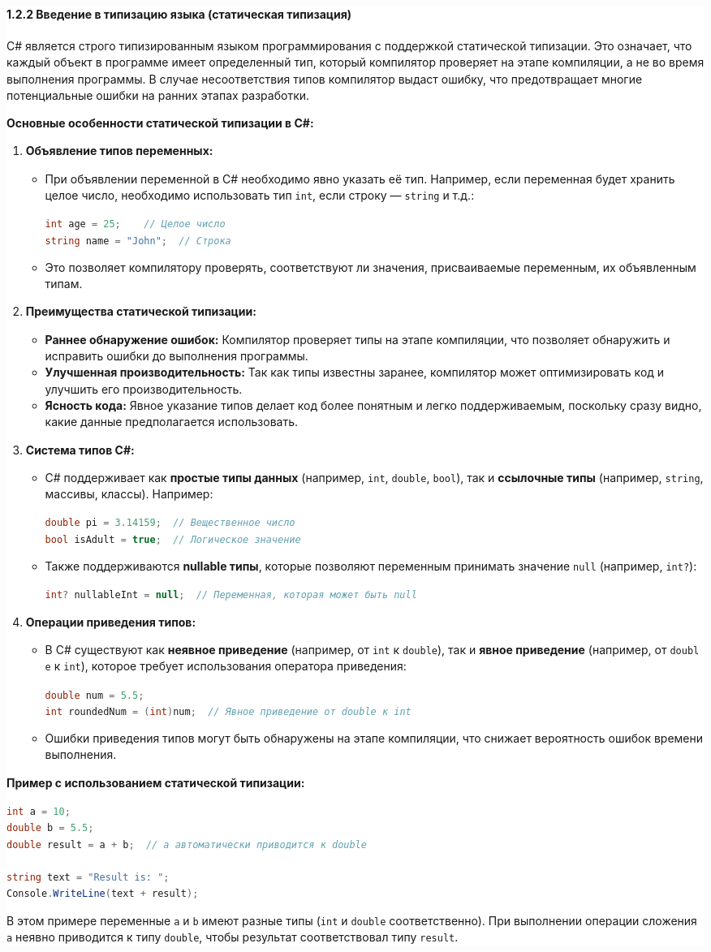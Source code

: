 #### **1.2.2 Введение в типизацию языка (статическая типизация)**

C# является строго типизированным языком программирования с поддержкой статической типизации. Это означает, что каждый объект в программе имеет определенный тип, который компилятор проверяет на этапе компиляции, а не во время выполнения программы. В случае несоответствия типов компилятор выдаст ошибку, что предотвращает многие потенциальные ошибки на ранних этапах разработки.

**Основные особенности статической типизации в C#:**

1. **Объявление типов переменных:**
   - При объявлении переменной в C# необходимо явно указать её тип. Например, если переменная будет хранить целое число, необходимо использовать тип `int`, если строку — `string` и т.д.:
     ```csharp
     int age = 25;    // Целое число
     string name = "John";  // Строка
     ```
   - Это позволяет компилятору проверять, соответствуют ли значения, присваиваемые переменным, их объявленным типам.

2. **Преимущества статической типизации:**
   - **Раннее обнаружение ошибок:** Компилятор проверяет типы на этапе компиляции, что позволяет обнаружить и исправить ошибки до выполнения программы.
   - **Улучшенная производительность:** Так как типы известны заранее, компилятор может оптимизировать код и улучшить его производительность.
   - **Ясность кода:** Явное указание типов делает код более понятным и легко поддерживаемым, поскольку сразу видно, какие данные предполагается использовать.

3. **Система типов C#:**
   - C# поддерживает как **простые типы данных** (например, `int`, `double`, `bool`), так и **ссылочные типы** (например, `string`, массивы, классы). Например:
     ```csharp
     double pi = 3.14159;  // Вещественное число
     bool isAdult = true;  // Логическое значение
     ```
   - Также поддерживаются **nullable типы**, которые позволяют переменным принимать значение `null` (например, `int?`):
     ```csharp
     int? nullableInt = null;  // Переменная, которая может быть null
     ```

4. **Операции приведения типов:**
   - В C# существуют как **неявное приведение** (например, от `int` к `double`), так и **явное приведение** (например, от `double` к `int`), которое требует использования оператора приведения:
     ```csharp
     double num = 5.5;
     int roundedNum = (int)num;  // Явное приведение от double к int
     ```
   - Ошибки приведения типов могут быть обнаружены на этапе компиляции, что снижает вероятность ошибок времени выполнения.

**Пример с использованием статической типизации:**
```csharp
int a = 10;
double b = 5.5;
double result = a + b;  // a автоматически приводится к double

string text = "Result is: ";
Console.WriteLine(text + result);
```
В этом примере переменные `a` и `b` имеют разные типы (`int` и `double` соответственно). При выполнении операции сложения `a` неявно приводится к типу `double`, чтобы результат соответствовал типу `result`. 
